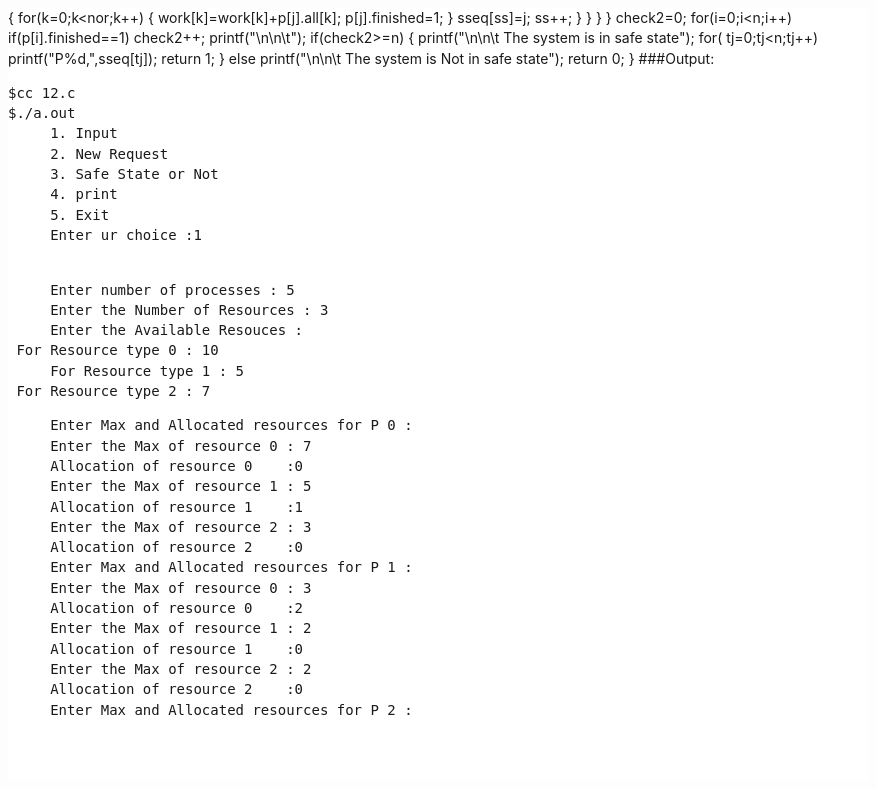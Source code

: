 {
for(k=0;k&lt;nor;k++)
{
work[k]=work[k]+p[j].all[k];
p[j].finished=1;
}
sseq[ss]=j;
ss++;
}
}
}
}
check2=0;
for(i=0;i&lt;n;i++)
if(p[i].finished==1)
check2++;
printf("\n\n\t");
if(check2&gt;=n)
{
printf("\n\n\t The system is in safe state");
for( tj=0;tj&lt;n;tj++)
printf("P%d,",sseq[tj]);
return 1;
}
else
printf("\n\n\t The system is Not in safe state");
return 0;
}
</pre>
###Output:
<pre>
$cc 12.c
$./a.out
	 1. Input
	 2. New Request
	 3. Safe State or Not
	 4. print
	 5. Exit
	 Enter ur choice :1
</pre>
<pre>	
 	 Enter number of processes : 5
	 Enter the Number of Resources : 3
	 Enter the Available Resouces : 
 For Resource type 0 : 10
	 For Resource type 1 : 5
 For Resource type 2 : 7
</pre>
<pre>
	 Enter Max and Allocated resources for P 0 : 
	 Enter the Max of resource 0 : 7
	 Allocation of resource 0    :0
	 Enter the Max of resource 1 : 5
	 Allocation of resource 1    :1
	 Enter the Max of resource 2 : 3
	 Allocation of resource 2    :0
	 Enter Max and Allocated resources for P 1 : 
	 Enter the Max of resource 0 : 3
	 Allocation of resource 0    :2
	 Enter the Max of resource 1 : 2
	 Allocation of resource 1    :0
	 Enter the Max of resource 2 : 2
	 Allocation of resource 2    :0
	 Enter Max and Allocated resources for P 2 : 